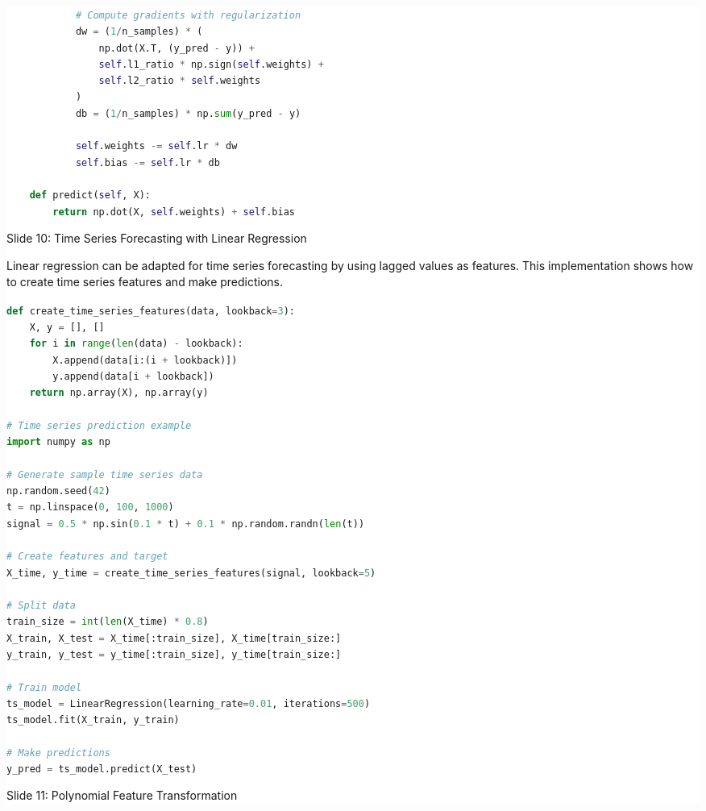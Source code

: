 ```python
            # Compute gradients with regularization
            dw = (1/n_samples) * (
                np.dot(X.T, (y_pred - y)) + 
                self.l1_ratio * np.sign(self.weights) +
                self.l2_ratio * self.weights
            )
            db = (1/n_samples) * np.sum(y_pred - y)
            
            self.weights -= self.lr * dw
            self.bias -= self.lr * db
            
    def predict(self, X):
        return np.dot(X, self.weights) + self.bias
```

Slide 10: Time Series Forecasting with Linear Regression

Linear regression can be adapted for time series forecasting by using lagged values as features. This implementation shows how to create time series features and make predictions.

```python
def create_time_series_features(data, lookback=3):
    X, y = [], []
    for i in range(len(data) - lookback):
        X.append(data[i:(i + lookback)])
        y.append(data[i + lookback])
    return np.array(X), np.array(y)

# Time series prediction example
import numpy as np

# Generate sample time series data
np.random.seed(42)
t = np.linspace(0, 100, 1000)
signal = 0.5 * np.sin(0.1 * t) + 0.1 * np.random.randn(len(t))

# Create features and target
X_time, y_time = create_time_series_features(signal, lookback=5)

# Split data
train_size = int(len(X_time) * 0.8)
X_train, X_test = X_time[:train_size], X_time[train_size:]
y_train, y_test = y_time[:train_size], y_time[train_size:]

# Train model
ts_model = LinearRegression(learning_rate=0.01, iterations=500)
ts_model.fit(X_train, y_train)

# Make predictions
y_pred = ts_model.predict(X_test)
```

Slide 11: Polynomial Feature Transformation
